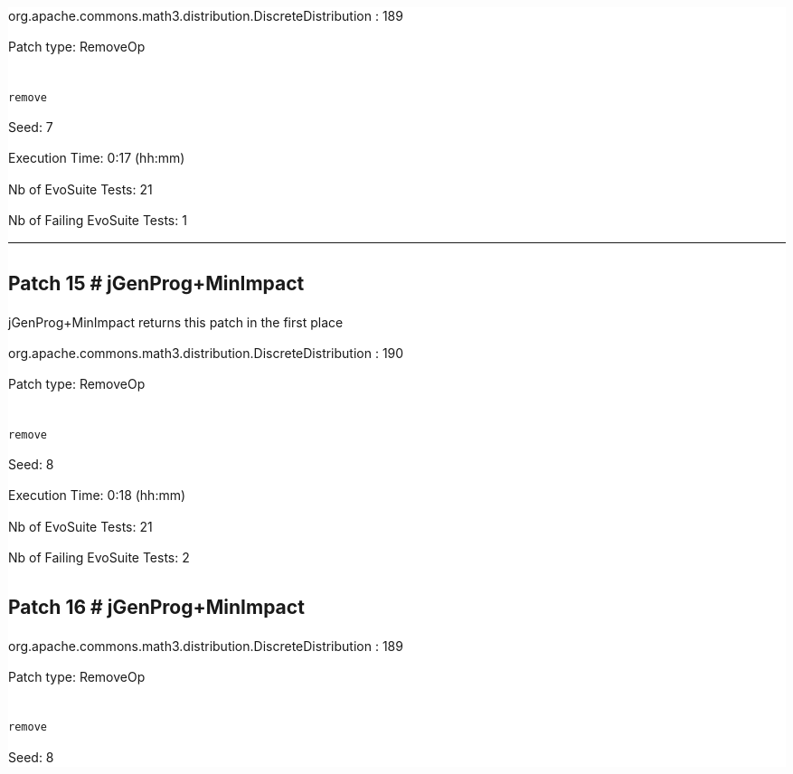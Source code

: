 org.apache.commons.math3.distribution.DiscreteDistribution : 189

Patch type: RemoveOp

```Java

remove

```


Seed: 7

Execution Time: 0:17 (hh:mm) 

Nb of EvoSuite Tests: 21

Nb of Failing EvoSuite Tests: 1


--- 


## Patch 15 #  jGenProg+MinImpact 

jGenProg+MinImpact returns this patch in the first place

org.apache.commons.math3.distribution.DiscreteDistribution : 190

Patch type: RemoveOp

```Java

remove

```


Seed: 8

Execution Time: 0:18 (hh:mm) 

Nb of EvoSuite Tests: 21

Nb of Failing EvoSuite Tests: 2



## Patch 16 #  jGenProg+MinImpact 

org.apache.commons.math3.distribution.DiscreteDistribution : 189

Patch type: RemoveOp

```Java

remove

```


Seed: 8

